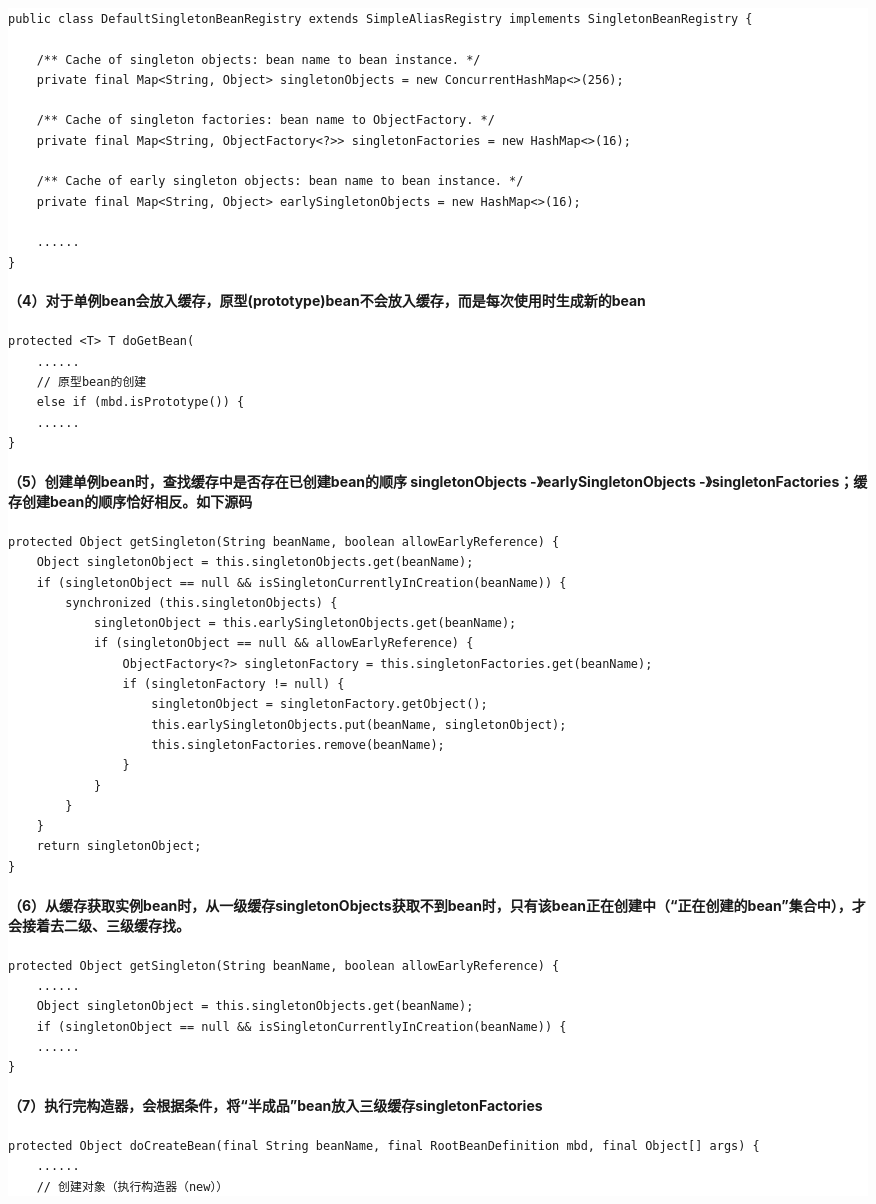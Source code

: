 ```
public class DefaultSingletonBeanRegistry extends SimpleAliasRegistry implements SingletonBeanRegistry {

	/** Cache of singleton objects: bean name to bean instance. */
	private final Map<String, Object> singletonObjects = new ConcurrentHashMap<>(256);

	/** Cache of singleton factories: bean name to ObjectFactory. */
	private final Map<String, ObjectFactory<?>> singletonFactories = new HashMap<>(16);

	/** Cache of early singleton objects: bean name to bean instance. */
	private final Map<String, Object> earlySingletonObjects = new HashMap<>(16);

	......
}
```
#### （4）对于单例bean会放入缓存，原型(prototype)bean不会放入缓存，而是每次使用时生成新的bean
```
protected <T> T doGetBean(
	......
	// 原型bean的创建
	else if (mbd.isPrototype()) {
	......
}
```
#### （5）创建单例bean时，查找缓存中是否存在已创建bean的顺序 singletonObjects -》earlySingletonObjects -》singletonFactories；缓存创建bean的顺序恰好相反。如下源码
```
protected Object getSingleton(String beanName, boolean allowEarlyReference) {
    Object singletonObject = this.singletonObjects.get(beanName);
    if (singletonObject == null && isSingletonCurrentlyInCreation(beanName)) {
        synchronized (this.singletonObjects) {
            singletonObject = this.earlySingletonObjects.get(beanName);
            if (singletonObject == null && allowEarlyReference) {
                ObjectFactory<?> singletonFactory = this.singletonFactories.get(beanName);
                if (singletonFactory != null) {
                    singletonObject = singletonFactory.getObject();
                    this.earlySingletonObjects.put(beanName, singletonObject);
                    this.singletonFactories.remove(beanName);
                }
            }
        }
    }
    return singletonObject;
}
```
#### （6）从缓存获取实例bean时，从一级缓存singletonObjects获取不到bean时，只有该bean正在创建中（“正在创建的bean”集合中），才会接着去二级、三级缓存找。
```
protected Object getSingleton(String beanName, boolean allowEarlyReference) {
	......
	Object singletonObject = this.singletonObjects.get(beanName);
	if (singletonObject == null && isSingletonCurrentlyInCreation(beanName)) {
	......
}
```
#### （7）执行完构造器，会根据条件，将“半成品”bean放入三级缓存singletonFactories 
```
protected Object doCreateBean(final String beanName, final RootBeanDefinition mbd, final Object[] args) {
	......
	// 创建对象（执行构造器（new））
```